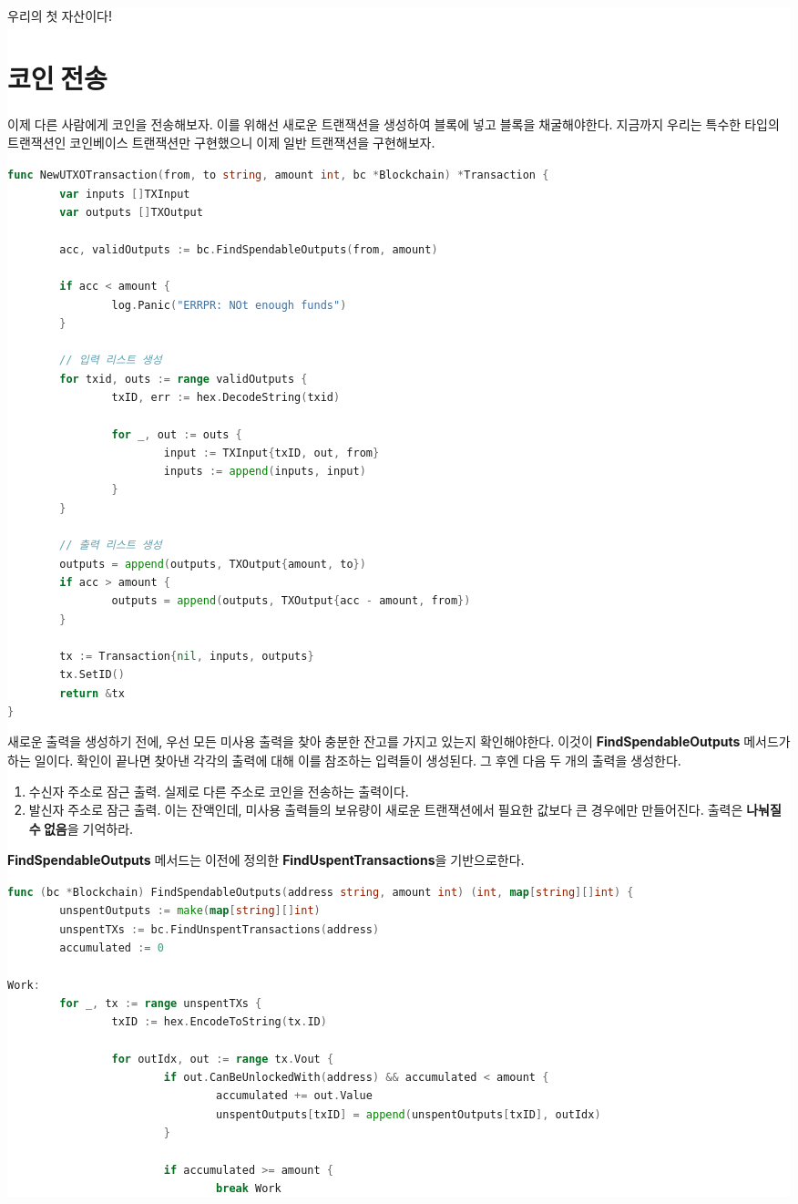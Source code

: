 우리의 첫 자산이다!

# 코인 전송

이제 다른 사람에게 코인을 전송해보자. 이를 위해선 새로운 트랜잭션을 생성하여 블록에 넣고 블록을 채굴해야한다. 지금까지 우리는 특수한 타입의 트랜잭션인 코인베이스 트랜잭션만 구현했으니 이제 일반 트랜잭션을 구현해보자.

```go
func NewUTXOTransaction(from, to string, amount int, bc *Blockchain) *Transaction {
        var inputs []TXInput
        var outputs []TXOutput

        acc, validOutputs := bc.FindSpendableOutputs(from, amount)

        if acc < amount {
                log.Panic("ERRPR: NOt enough funds")
        }

        // 입력 리스트 생성
        for txid, outs := range validOutputs {
                txID, err := hex.DecodeString(txid)

                for _, out := outs {
                        input := TXInput{txID, out, from}
                        inputs := append(inputs, input)
                }
        }

        // 출력 리스트 생성
        outputs = append(outputs, TXOutput{amount, to})
        if acc > amount {
                outputs = append(outputs, TXOutput{acc - amount, from})
        }

        tx := Transaction{nil, inputs, outputs}
        tx.SetID()
        return &tx
}
```

새로운 출력을 생성하기 전에, 우선 모든 미사용 출력을 찾아 충분한 잔고를 가지고 있는지 확인해야한다. 이것이 **FindSpendableOutputs** 메서드가 하는 일이다. 확인이 끝나면 찾아낸 각각의 출력에 대해 이를 참조하는 입력들이 생성된다. 그 후엔 다음 두 개의 출력을 생성한다.

1. 수신자 주소로 잠근 출력. 실제로 다른 주소로 코인을 전송하는 출력이다.
2. 발신자 주소로 잠근 출력. 이는 잔액인데, 미사용 출력들의 보유량이 새로운 트랜잭션에서 필요한 값보다 큰 경우에만 만들어진다. 출력은 **나눠질 수 없음**을 기억하라.

**FindSpendableOutputs** 메서드는 이전에 정의한 **FindUspentTransactions**을 기반으로한다.

```go
func (bc *Blockchain) FindSpendableOutputs(address string, amount int) (int, map[string][]int) {
        unspentOutputs := make(map[string][]int)
        unspentTXs := bc.FindUnspentTransactions(address)
        accumulated := 0

Work:
        for _, tx := range unspentTXs {
                txID := hex.EncodeToString(tx.ID)

                for outIdx, out := range tx.Vout {
                        if out.CanBeUnlockedWith(address) && accumulated < amount {
                                accumulated += out.Value
                                unspentOutputs[txID] = append(unspentOutputs[txID], outIdx)
                        }

                        if accumulated >= amount {
                                break Work
```